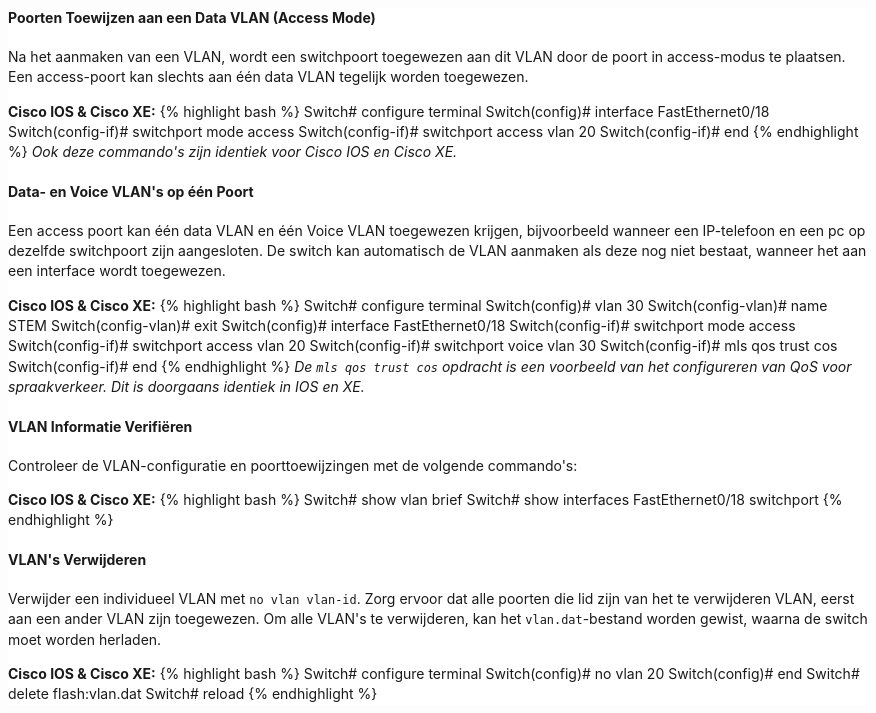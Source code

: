 #### Poorten Toewijzen aan een Data VLAN (Access Mode)

Na het aanmaken van een VLAN, wordt een switchpoort toegewezen aan dit VLAN door de poort in access-modus te plaatsen. Een access-poort kan slechts aan één data VLAN tegelijk worden toegewezen.

**Cisco IOS & Cisco XE:**
{% highlight bash %}
Switch# configure terminal
Switch(config)# interface FastEthernet0/18
Switch(config-if)# switchport mode access
Switch(config-if)# switchport access vlan 20
Switch(config-if)# end
{% endhighlight %}
*Ook deze commando's zijn identiek voor Cisco IOS en Cisco XE.*

#### Data- en Voice VLAN's op één Poort

Een access poort kan één data VLAN en één Voice VLAN toegewezen krijgen, bijvoorbeeld wanneer een IP-telefoon en een pc op dezelfde switchpoort zijn aangesloten. De switch kan automatisch de VLAN aanmaken als deze nog niet bestaat, wanneer het aan een interface wordt toegewezen.

**Cisco IOS & Cisco XE:**
{% highlight bash %}
Switch# configure terminal
Switch(config)# vlan 30
Switch(config-vlan)# name STEM
Switch(config-vlan)# exit
Switch(config)# interface FastEthernet0/18
Switch(config-if)# switchport mode access
Switch(config-if)# switchport access vlan 20
Switch(config-if)# switchport voice vlan 30
Switch(config-if)# mls qos trust cos
Switch(config-if)# end
{% endhighlight %}
*De `mls qos trust cos` opdracht is een voorbeeld van het configureren van QoS voor spraakverkeer. Dit is doorgaans identiek in IOS en XE.*

#### VLAN Informatie Verifiëren

Controleer de VLAN-configuratie en poorttoewijzingen met de volgende commando's:

**Cisco IOS & Cisco XE:**
{% highlight bash %}
Switch# show vlan brief
Switch# show interfaces FastEthernet0/18 switchport
{% endhighlight %}

#### VLAN's Verwijderen

Verwijder een individueel VLAN met `no vlan vlan-id`. Zorg ervoor dat alle poorten die lid zijn van het te verwijderen VLAN, eerst aan een ander VLAN zijn toegewezen. Om alle VLAN's te verwijderen, kan het `vlan.dat`-bestand worden gewist, waarna de switch moet worden herladen.

**Cisco IOS & Cisco XE:**
{% highlight bash %}
Switch# configure terminal
Switch(config)# no vlan 20
Switch(config)# end
Switch# delete flash:vlan.dat
Switch# reload
{% endhighlight %}
